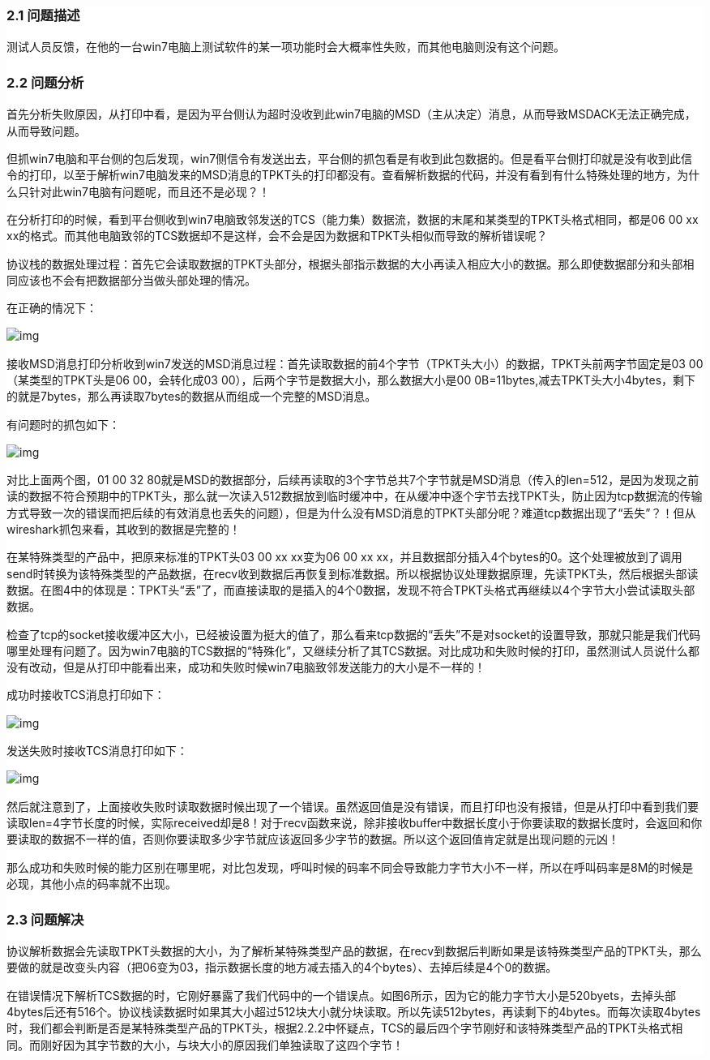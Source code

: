 ### 2.1 问题描述

测试人员反馈，在他的一台win7电脑上测试软件的某一项功能时会大概率性失败，而其他电脑则没有这个问题。

### 2.2 问题分析

首先分析失败原因，从打印中看，是因为平台侧认为超时没收到此win7电脑的MSD（主从决定）消息，从而导致MSDACK无法正确完成，从而导致问题。

但抓win7电脑和平台侧的包后发现，win7侧信令有发送出去，平台侧的抓包看是有收到此包数据的。但是看平台侧打印就是没有收到此信令的打印，以至于解析win7电脑发来的MSD消息的TPKT头的打印都没有。查看解析数据的代码，并没有看到有什么特殊处理的地方，为什么只针对此win7电脑有问题呢，而且还不是必现？！

在分析打印的时候，看到平台侧收到win7电脑致邻发送的TCS（能力集）数据流，数据的末尾和某类型的TPKT头格式相同，都是06 00 xx xx的格式。而其他电脑致邻的TCS数据却不是这样，会不会是因为数据和TPKT头相似而导致的解析错误呢？

协议栈的数据处理过程：首先它会读取数据的TPKT头部分，根据头部指示数据的大小再读入相应大小的数据。那么即使数据部分和头部相同应该也不会有把数据部分当做头部处理的情况。

在正确的情况下：

![img](https://pic1.zhimg.com/80/v2-9ffcd5a77ed24fcafb5fb2a043d0712c_720w.webp)

接收MSD消息打印分析收到win7发送的MSD消息过程：首先读取数据的前4个字节（TPKT头大小）的数据，TPKT头前两字节固定是03 00（某类型的TPKT头是06 00，会转化成03 00），后两个字节是数据大小，那么数据大小是00 0B=11bytes,减去TPKT头大小4bytes，剩下的就是7bytes，那么再读取7bytes的数据从而组成一个完整的MSD消息。

有问题时的抓包如下：

![img](https://pic4.zhimg.com/80/v2-754f751e0b198a8b6e42dc0fc01999cf_720w.webp)

对比上面两个图，01 00 32 80就是MSD的数据部分，后续再读取的3个字节总共7个字节就是MSD消息（传入的len=512，是因为发现之前读的数据不符合预期中的TPKT头，那么就一次读入512数据放到临时缓冲中，在从缓冲中逐个字节去找TPKT头，防止因为tcp数据流的传输方式导致一次的错误而把后续的有效消息也丢失的问题），但是为什么没有MSD消息的TPKT头部分呢？难道tcp数据出现了“丢失”？！但从wireshark抓包来看，其收到的数据是完整的！

在某特殊类型的产品中，把原来标准的TPKT头03 00 xx xx变为06 00 xx xx，并且数据部分插入4个bytes的0。这个处理被放到了调用send时转换为该特殊类型的产品数据，在recv收到数据后再恢复到标准数据。所以根据协议处理数据原理，先读TPKT头，然后根据头部读数据。在图4中的体现是：TPKT头“丢”了，而直接读取的是插入的4个0数据，发现不符合TPKT头格式再继续以4个字节大小尝试读取头部数据。

检查了tcp的socket接收缓冲区大小，已经被设置为挺大的值了，那么看来tcp数据的“丢失”不是对socket的设置导致，那就只能是我们代码哪里处理有问题了。因为win7电脑的TCS数据的“特殊化”，又继续分析了其TCS数据。对比成功和失败时候的打印，虽然测试人员说什么都没有改动，但是从打印中能看出来，成功和失败时候win7电脑致邻发送能力的大小是不一样的！

成功时接收TCS消息打印如下：

![img](https://pic2.zhimg.com/80/v2-9c83a7444a9edcb8d082f5baf7a8f00d_720w.webp)

发送失败时接收TCS消息打印如下：

![img](https://pic3.zhimg.com/80/v2-51a0ab96bfc473023749830f7aed55d6_720w.webp)

然后就注意到了，上面接收失败时读取数据时候出现了一个错误。虽然返回值是没有错误，而且打印也没有报错，但是从打印中看到我们要读取len=4字节长度的时候，实际received却是8！对于recv函数来说，除非接收buffer中数据长度小于你要读取的数据长度时，会返回和你要读取的数据不一样的值，否则你要读取多少字节就应该返回多少字节的数据。所以这个返回值肯定就是出现问题的元凶！

那么成功和失败时候的能力区别在哪里呢，对比包发现，呼叫时候的码率不同会导致能力字节大小不一样，所以在呼叫码率是8M的时候是必现，其他小点的码率就不出现。

### 2.3 问题解决

协议解析数据会先读取TPKT头数据的大小，为了解析某特殊类型产品的数据，在recv到数据后判断如果是该特殊类型产品的TPKT头，那么要做的就是改变头内容（把06变为03，指示数据长度的地方减去插入的4个bytes）、去掉后续是4个0的数据。

在错误情况下解析TCS数据的时，它刚好暴露了我们代码中的一个错误点。如图6所示，因为它的能力字节大小是520byets，去掉头部4bytes后还有516个。协议栈读数据时如果其大小超过512块大小就分块读取。所以先读512bytes，再读剩下的4bytes。而每次读取4bytes时，我们都会判断是否是某特殊类型产品的TPKT头，根据2.2.2中怀疑点，TCS的最后四个字节刚好和该特殊类型产品的TPKT头格式相同。而刚好因为其字节数的大小，与块大小的原因我们单独读取了这四个字节！
